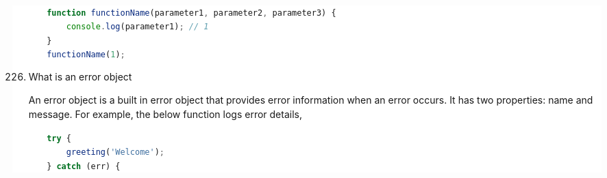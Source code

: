  ```javascript
        function functionName(parameter1, parameter2, parameter3) {
            console.log(parameter1); // 1
        }
        functionName(1);
 ```

226.    What is an error object

        An error object is a built in error object that provides error information when an error occurs. It has two properties: name and message. For example, the below function logs error details,

 ```javascript
        try {
            greeting('Welcome');
        } catch (err) {

